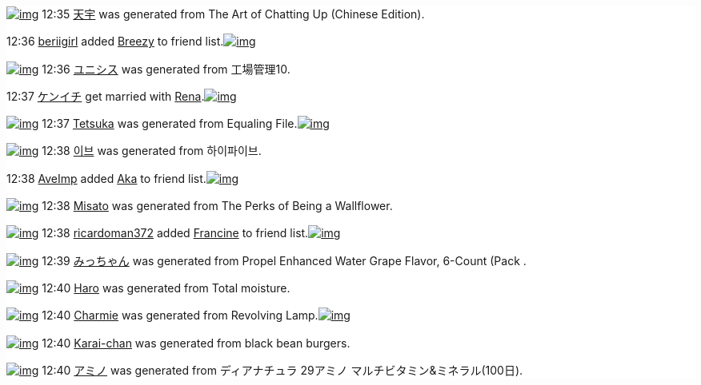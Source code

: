 [![img](http://kacdn05.appspot.com/6500989737631744/682d.png)](http://www.barcodekanojo.com/kanojo/2624892/%E5%A4%A9%E5%AE%87) 12:35 [天宇](http://www.barcodekanojo.com/kanojo/2624892/%E5%A4%A9%E5%AE%87) was generated from The Art of Chatting Up (Chinese Edition).

12:36 [beriigirl](http://www.barcodekanojo.com/user/416978/beriigirl) added [Breezy](http://www.barcodekanojo.com/kanojo/2215168/Breezy) to friend list.[![img](http://kacdn05.appspot.com/4519284847935488/6b1f.png)](http://www.barcodekanojo.com/kanojo/2215168/Breezy)

[![img](http://kacdn05.appspot.com/6513266364776448/5c33.png)](http://www.barcodekanojo.com/kanojo/2624893/%E3%83%A6%E3%83%8B%E3%82%B7%E3%82%B9) 12:36 [ユニシス](http://www.barcodekanojo.com/kanojo/2624893/%E3%83%A6%E3%83%8B%E3%82%B7%E3%82%B9) was generated from 工場管理10.

12:37 [ケンイチ](http://www.barcodekanojo.com/user/417489/%E3%82%B1%E3%83%B3%E3%82%A4%E3%83%81) get married with [Rena](http://www.barcodekanojo.com/kanojo/2624887/Rena).[![img](http://img89.imageshack.us/img89/3213/rh28.png)](http://www.barcodekanojo.com/kanojo/2624887/Rena)

[![img](http://kacdn05.appspot.com/5089742404190208/52c6.png)](http://www.barcodekanojo.com/kanojo/2624894/Tetsuka) 12:37 [Tetsuka](http://www.barcodekanojo.com/kanojo/2624894/Tetsuka) was generated from Equaling File.[![img](http://kacdn01.appspot.com/6146611449167872/cbc3.jpg)](http://www.barcodekanojo.com/product_images/barcode/5117518/1384486605/Equaling%20File.jpg)

[![img](http://kacdn02.appspot.com/4863072283918336/0a59.png)](http://www.barcodekanojo.com/kanojo/2624895/%EC%9D%B4%EB%B8%8C) 12:38 [이브](http://www.barcodekanojo.com/kanojo/2624895/%EC%9D%B4%EB%B8%8C) was generated from 하이파이브.

12:38 [AveImp](http://www.barcodekanojo.com/user/417374/AveImp) added [Aka](http://www.barcodekanojo.com/kanojo/2397481/Aka) to friend list.[![img](http://img11.imageshack.us/img11/7622/zb3f.png)](http://www.barcodekanojo.com/kanojo/2397481/Aka)

[![img](http://kacdn03.appspot.com/4545956057972736/89c1.png)](http://www.barcodekanojo.com/kanojo/2624896/Misato) 12:38 [Misato](http://www.barcodekanojo.com/kanojo/2624896/Misato) was generated from The Perks of Being a Wallflower.

[![img](http://kacdn02.appspot.com/5917256705900544/daa1.jpg)](http://www.barcodekanojo.com/user/401143/ricardoman372) 12:38 [ricardoman372](http://www.barcodekanojo.com/user/401143/ricardoman372) added [Francine](http://www.barcodekanojo.com/kanojo/2444963/Francine) to friend list.[![img](http://kacdn05.appspot.com/4698700932710400/905c.png)](http://www.barcodekanojo.com/kanojo/2444963/Francine)

[![img](http://kacdn04.appspot.com/6204907174494208/bb76.png)](http://www.barcodekanojo.com/kanojo/2624897/%E3%81%BF%E3%81%A3%E3%81%A1%E3%82%83%E3%82%93) 12:39 [みっちゃん](http://www.barcodekanojo.com/kanojo/2624897/%E3%81%BF%E3%81%A3%E3%81%A1%E3%82%83%E3%82%93) was generated from Propel Enhanced Water Grape Flavor, 6-Count (Pack .

[![img](http://kacdn03.appspot.com/5410369765900288/6a15.png)](http://www.barcodekanojo.com/kanojo/2624898/Haro) 12:40 [Haro](http://www.barcodekanojo.com/kanojo/2624898/Haro) was generated from Total moisture.

[![img](http://kacdn03.appspot.com/6645119981715456/e92e.png)](http://www.barcodekanojo.com/kanojo/2624899/Charmie) 12:40 [Charmie](http://www.barcodekanojo.com/kanojo/2624899/Charmie) was generated from Revolving Lamp.[![img](http://kacdn05.appspot.com/5741175394795520/342c.jpg)](http://www.barcodekanojo.com/product_images/barcode/5117525/1384486841/Revolving%20Lamp.jpg)

[![img](http://kacdn05.appspot.com/6346770615369728/0c37.png)](http://www.barcodekanojo.com/kanojo/2624900/Karai-chan) 12:40 [Karai-chan](http://www.barcodekanojo.com/kanojo/2624900/Karai-chan) was generated from black bean burgers.

[![img](http://kacdn01.appspot.com/5456805341691904/2154.png)](http://www.barcodekanojo.com/kanojo/2624901/%E3%82%A2%E3%83%9F%E3%83%8E) 12:40 [アミノ](http://www.barcodekanojo.com/kanojo/2624901/%E3%82%A2%E3%83%9F%E3%83%8E) was generated from ディアナチュラ 29アミノ マルチビタミン&amp;ミネラル(100日).
